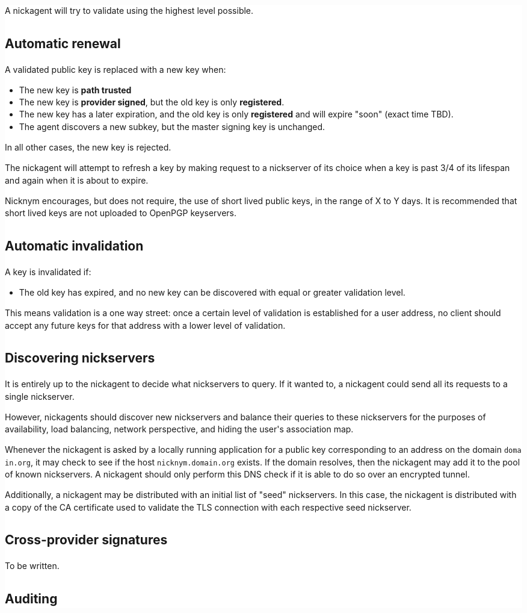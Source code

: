 A nickagent will try to validate using the highest level possible.

Automatic renewal
-----------------------------

A validated public key is replaced with a new key when:

* The new key is **path trusted**
* The new key is **provider signed**, but the old key is only **registered**.
* The new key has a later expiration, and the old key is only **registered** and will expire "soon" (exact time TBD).
* The agent discovers a new subkey, but the master signing key is unchanged.

In all other cases, the new key is rejected.

The nickagent will attempt to refresh a key by making request to a nickserver of its choice when a key is past 3/4 of its lifespan and again when it is about to expire.

Nicknym encourages, but does not require, the use of short lived public keys, in the range of X to Y days. It is recommended that short lived keys are not uploaded to OpenPGP keyservers.

Automatic invalidation
----------------------------

A key is invalidated if:

* The old key has expired, and no new key can be discovered with equal or greater validation level.

This means validation is a one way street: once a certain level of validation is established for a user address, no client should accept any future keys for that address with a lower level of validation.

Discovering nickservers
--------------------------------

It is entirely up to the nickagent to decide what nickservers to query. If it wanted to, a nickagent could send all its requests to a single nickserver.

However, nickagents should discover new nickservers and balance their queries to these nickservers for the purposes of availability, load balancing, network perspective, and hiding the user's association map.

Whenever the nickagent is asked by a locally running application for a public key corresponding to an address on the domain `domain.org`, it may check to see if the host `nicknym.domain.org` exists. If the domain resolves, then the nickagent may add it to the pool of known nickservers. A nickagent should only perform this DNS check if it is able to do so over an encrypted tunnel.

Additionally, a nickagent may be distributed with an initial list of "seed" nickservers. In this case, the nickagent is distributed with a copy of the CA certificate used to validate the TLS connection with each respective seed nickserver.

Cross-provider signatures
----------------------------------

To be written.

Auditing
----------------------------
